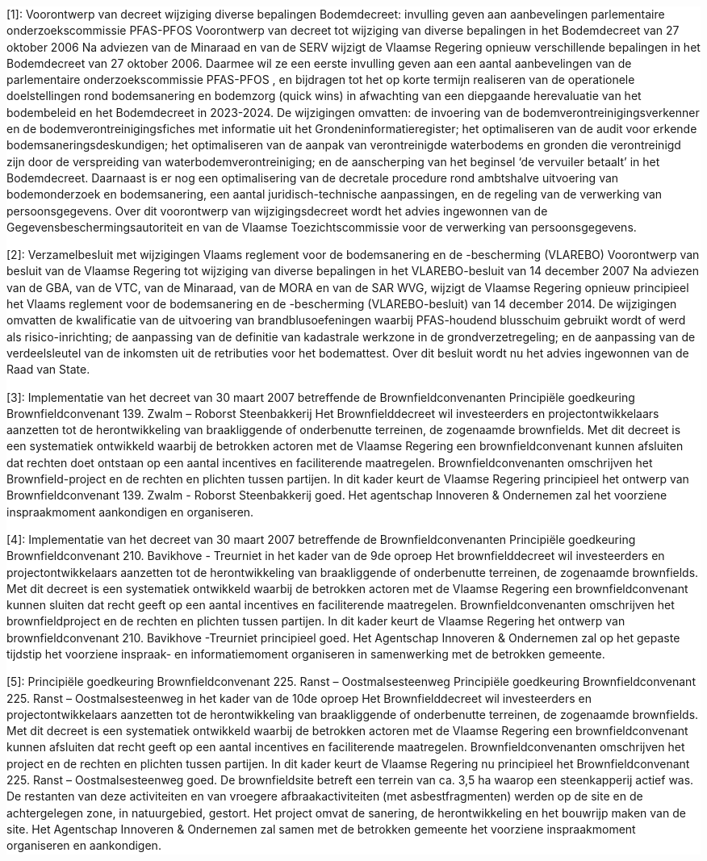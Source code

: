 \[1\]: Voorontwerp van decreet wijziging diverse bepalingen Bodemdecreet: invulling geven aan aanbevelingen parlementaire onderzoekscommissie PFAS-PFOS Voorontwerp van decreet tot wijziging van diverse bepalingen in het Bodemdecreet van 27 oktober 2006  Na adviezen van de Minaraad en van de SERV wijzigt de Vlaamse Regering opnieuw verschillende bepalingen in het Bodemdecreet van 27 oktober 2006. Daarmee wil ze een eerste invulling geven aan een aantal aanbevelingen van de parlementaire onderzoekscommissie PFAS-PFOS , en bijdragen tot het op korte termijn realiseren van de operationele doelstellingen rond bodemsanering en bodemzorg (quick wins) in afwachting van een diepgaande herevaluatie van het bodembeleid en het Bodemdecreet in 2023-2024. De wijzigingen omvatten: de invoering van de bodemverontreinigingsverkenner en de bodemverontreinigingsfiches met informatie uit het Grondeninformatieregister; het optimaliseren van de audit voor erkende bodemsaneringsdeskundigen; het optimaliseren van de aanpak van verontreinigde waterbodems en gronden die verontreinigd zijn door de verspreiding van waterbodemverontreiniging; en de aanscherping van het beginsel ‘de vervuiler betaalt’ in het Bodemdecreet. Daarnaast is er nog een optimalisering van de decretale procedure rond ambtshalve uitvoering van bodemonderzoek en bodemsanering, een aantal juridisch-technische aanpassingen, en de regeling van de verwerking van persoonsgegevens. Over dit voorontwerp van wijzigingsdecreet wordt het advies ingewonnen van de Gegevensbeschermingsautoriteit en van de Vlaamse Toezichtscommissie voor de verwerking van persoonsgegevens.

\[2\]: Verzamelbesluit met wijzigingen Vlaams reglement voor de bodemsanering en de -bescherming (VLAREBO) Voorontwerp van besluit van de Vlaamse Regering tot wijziging van diverse bepalingen in het VLAREBO-besluit van 14 december 2007  Na adviezen van de GBA, van de VTC, van de Minaraad, van de MORA en van de SAR WVG, wijzigt de Vlaamse Regering opnieuw principieel het Vlaams reglement voor de bodemsanering en de -bescherming (VLAREBO-besluit) van 14 december 2014. De wijzigingen omvatten de kwalificatie van de uitvoering van brandblusoefeningen waarbij PFAS-houdend blusschuim gebruikt wordt of werd als risico-inrichting; de aanpassing van de definitie van kadastrale werkzone in de grondverzetregeling; en de aanpassing van de verdeelsleutel van de inkomsten uit de retributies voor het bodemattest. Over dit besluit wordt nu het advies ingewonnen van de Raad van State.

\[3\]: Implementatie van het decreet van 30 maart 2007 betreffende de Brownfieldconvenanten Principiële goedkeuring Brownfieldconvenant 139. Zwalm – Roborst Steenbakkerij  Het Brownfielddecreet wil investeerders en projectontwikkelaars aanzetten tot de herontwikkeling van braakliggende of onderbenutte terreinen, de zogenaamde brownfields. Met dit decreet is een systematiek ontwikkeld waarbij de betrokken actoren met de Vlaamse Regering een brownfieldconvenant kunnen afsluiten dat rechten doet ontstaan op een aantal incentives en faciliterende maatregelen. Brownfieldconvenanten omschrijven het Brownfield-project en de rechten en plichten tussen partijen. In dit kader  keurt de Vlaamse Regering principieel het ontwerp van Brownfieldconvenant 139. Zwalm - Roborst Steenbakkerij goed. Het agentschap Innoveren & Ondernemen zal het voorziene inspraakmoment aankondigen en organiseren.

\[4\]: Implementatie van het decreet van 30 maart 2007 betreffende de Brownfieldconvenanten Principiële goedkeuring Brownfieldconvenant 210. Bavikhove - Treurniet in het kader van de 9de oproep  Het brownfielddecreet wil investeerders en projectontwikkelaars aanzetten tot de herontwikkeling van braakliggende of onderbenutte terreinen, de zogenaamde brownfields. Met dit decreet is een systematiek ontwikkeld waarbij de betrokken actoren met de Vlaamse Regering een brownfieldconvenant kunnen sluiten dat recht geeft op een aantal incentives en faciliterende maatregelen. Brownfieldconvenanten omschrijven het brownfieldproject en de rechten en plichten tussen partijen. In dit kader keurt de Vlaamse Regering het ontwerp van brownfieldconvenant 210. Bavikhove -Treurniet principieel goed. Het Agentschap Innoveren & Ondernemen zal op het gepaste tijdstip het voorziene inspraak- en informatiemoment organiseren in samenwerking met de betrokken gemeente.

\[5\]: Principiële goedkeuring Brownfieldconvenant 225. Ranst – Oostmalsesteenweg Principiële goedkeuring Brownfieldconvenant 225. Ranst – Oostmalsesteenweg in het kader van de 10de oproep  Het Brownfielddecreet wil investeerders en projectontwikkelaars aanzetten tot de herontwikkeling van braakliggende of onderbenutte terreinen, de zogenaamde brownfields. Met dit decreet is een systematiek ontwikkeld waarbij de betrokken actoren met de Vlaamse Regering een brownfieldconvenant kunnen afsluiten dat recht geeft op een aantal incentives en faciliterende maatregelen. Brownfieldconvenanten omschrijven het project en de rechten en plichten tussen partijen. In dit kader keurt de Vlaamse Regering nu principieel het Brownfieldconvenant 225. Ranst – Oostmalsesteenweg goed. De brownfieldsite betreft een terrein van ca. 3,5 ha waarop een steenkapperij actief was. De restanten van deze activiteiten en van vroegere afbraakactiviteiten (met asbestfragmenten) werden op de site en de achtergelegen zone, in natuurgebied, gestort. Het project omvat de sanering, de herontwikkeling en het bouwrijp maken van de site. Het Agentschap Innoveren & Ondernemen zal samen met de betrokken gemeente het voorziene inspraakmoment organiseren en aankondigen.

